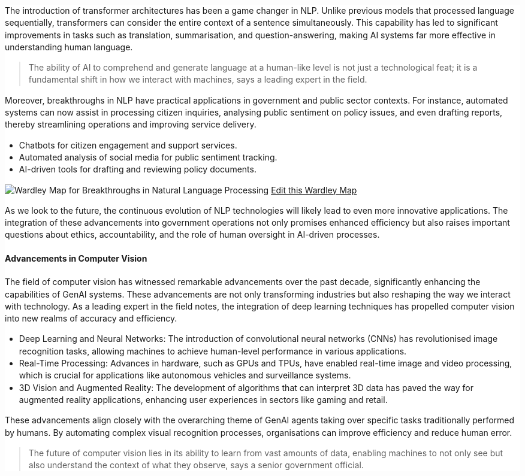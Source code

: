 The introduction of transformer architectures has been a game changer in NLP. Unlike previous models that processed language sequentially, transformers can consider the entire context of a sentence simultaneously. This capability has led to significant improvements in tasks such as translation, summarisation, and question-answering, making AI systems far more effective in understanding human language.

> The ability of AI to comprehend and generate language at a human-like level is not just a technological feat; it is a fundamental shift in how we interact with machines, says a leading expert in the field.

Moreover, breakthroughs in NLP have practical applications in government and public sector contexts. For instance, automated systems can now assist in processing citizen inquiries, analysing public sentiment on policy issues, and even drafting reports, thereby streamlining operations and improving service delivery.

- Chatbots for citizen engagement and support services.
- Automated analysis of social media for public sentiment tracking.
- AI-driven tools for drafting and reviewing policy documents.

![Wardley Map for Breakthroughs in Natural Language Processing](https://images.wardleymaps.ai/map_7f2830bd-ce74-4ace-bd81-6488407e3e97.png)
[Edit this Wardley Map](https://create.wardleymaps.ai/#clone:f396a1a94d70d9917f)

As we look to the future, the continuous evolution of NLP technologies will likely lead to even more innovative applications. The integration of these advancements into government operations not only promises enhanced efficiency but also raises important questions about ethics, accountability, and the role of human oversight in AI-driven processes.



#### <a id="advancements-in-computer-vision"></a>Advancements in Computer Vision

The field of computer vision has witnessed remarkable advancements over the past decade, significantly enhancing the capabilities of GenAI systems. These advancements are not only transforming industries but also reshaping the way we interact with technology. As a leading expert in the field notes, the integration of deep learning techniques has propelled computer vision into new realms of accuracy and efficiency.

- Deep Learning and Neural Networks: The introduction of convolutional neural networks (CNNs) has revolutionised image recognition tasks, allowing machines to achieve human-level performance in various applications.
- Real-Time Processing: Advances in hardware, such as GPUs and TPUs, have enabled real-time image and video processing, which is crucial for applications like autonomous vehicles and surveillance systems.
- 3D Vision and Augmented Reality: The development of algorithms that can interpret 3D data has paved the way for augmented reality applications, enhancing user experiences in sectors like gaming and retail.

These advancements align closely with the overarching theme of GenAI agents taking over specific tasks traditionally performed by humans. By automating complex visual recognition processes, organisations can improve efficiency and reduce human error.

> The future of computer vision lies in its ability to learn from vast amounts of data, enabling machines to not only see but also understand the context of what they observe, says a senior government official.
